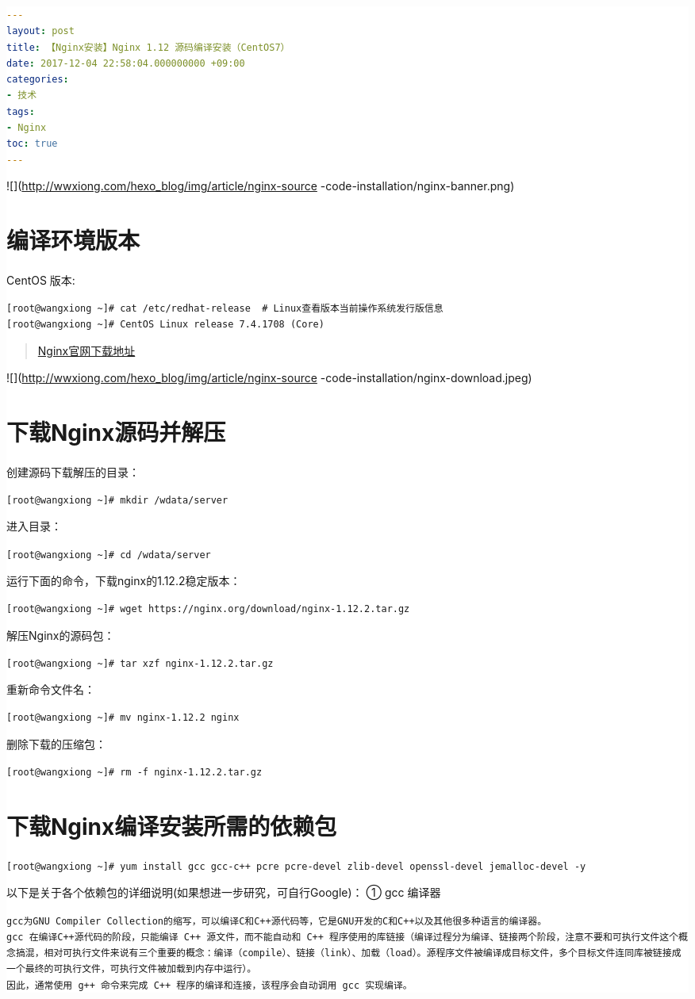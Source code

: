 ```yaml
---
layout: post
title: 【Nginx安装】Nginx 1.12 源码编译安装（CentOS7）
date: 2017-12-04 22:58:04.000000000 +09:00
categories:
- 技术
tags:
- Nginx
toc: true
---
```


![](http://wwxiong.com/hexo_blog/img/article/nginx-source -code-installation/nginx-banner.png)


# 编译环境版本
CentOS 版本:
```
[root@wangxiong ~]# cat /etc/redhat-release  # Linux查看版本当前操作系统发行版信息
[root@wangxiong ~]# CentOS Linux release 7.4.1708 (Core)
```

>[Nginx官网下载地址](https://nginx.org/en/download.html)

![](http://wwxiong.com/hexo_blog/img/article/nginx-source -code-installation/nginx-download.jpeg)
# 下载Nginx源码并解压
创建源码下载解压的目录：
```
[root@wangxiong ~]# mkdir /wdata/server
```
进入目录：
```
[root@wangxiong ~]# cd /wdata/server
```
运行下面的命令，下载nginx的1.12.2稳定版本：
```
[root@wangxiong ~]# wget https://nginx.org/download/nginx-1.12.2.tar.gz
```
解压Nginx的源码包：
```
[root@wangxiong ~]# tar xzf nginx-1.12.2.tar.gz
```
重新命令文件名：
```
[root@wangxiong ~]# mv nginx-1.12.2 nginx
```
删除下载的压缩包：
```
[root@wangxiong ~]# rm -f nginx-1.12.2.tar.gz
```
# 下载Nginx编译安装所需的依赖包
```
[root@wangxiong ~]# yum install gcc gcc-c++ pcre pcre-devel zlib-devel openssl-devel jemalloc-devel -y
```
以下是关于各个依赖包的详细说明(如果想进一步研究，可自行Google)：
① gcc 编译器
```
gcc为GNU Compiler Collection的缩写，可以编译C和C++源代码等，它是GNU开发的C和C++以及其他很多种语言的编译器。
gcc 在编译C++源代码的阶段，只能编译 C++ 源文件，而不能自动和 C++ 程序使用的库链接（编译过程分为编译、链接两个阶段，注意不要和可执行文件这个概念搞混，相对可执行文件来说有三个重要的概念：编译（compile）、链接（link）、加载（load）。源程序文件被编译成目标文件，多个目标文件连同库被链接成一个最终的可执行文件，可执行文件被加载到内存中运行）。
因此，通常使用 g++ 命令来完成 C++ 程序的编译和连接，该程序会自动调用 gcc 实现编译。
```
